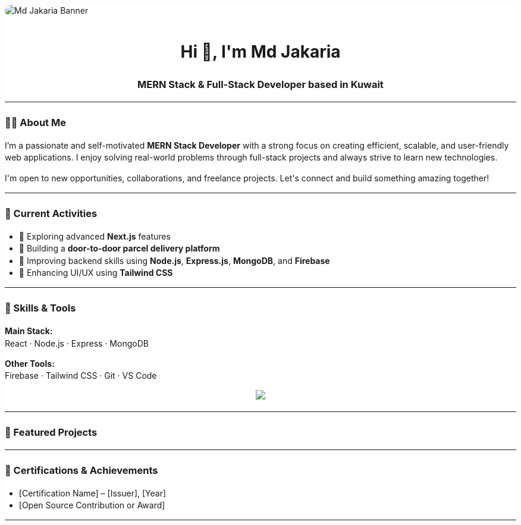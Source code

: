 
<img src="https://i.imgur.com/NfUOQtx.png" alt="Md Jakaria Banner" style="width:100%; border-radius:12px;" />

<h1 align="center">Hi 👋, I'm Md Jakaria</h1>
<h3 align="center">MERN Stack & Full-Stack Developer based in Kuwait</h3>

---

### 🧑‍💻 About Me

I’m a passionate and self-motivated **MERN Stack Developer** with a strong focus on creating efficient, scalable, and user-friendly web applications. I enjoy solving real-world problems through full-stack projects and always strive to learn new technologies.

I'm open to new opportunities, collaborations, and freelance projects. Let's connect and build something amazing together!

---

### 🔭 Current Activities

- 🚀 Exploring advanced **Next.js** features
- 🔧 Building a **door-to-door parcel delivery platform**
- 🧠 Improving backend skills using **Node.js**, **Express.js**, **MongoDB**, and **Firebase**
- 🎨 Enhancing UI/UX using **Tailwind CSS**


---

### 💼 Skills & Tools

**Main Stack:**  
React · Node.js · Express · MongoDB

**Other Tools:**  
Firebase · Tailwind CSS · Git · VS Code

<p align="center">
  <img src="https://skillicons.dev/icons?i=html,css,js,react,nodejs,express,mongodb,firebase,tailwind,git,vscode" />
</p>

---

### 🚩 Featured Projects



---

### 🏅 Certifications & Achievements

- [Certification Name] – [Issuer], [Year]
- [Open Source Contribution or Award]


---

